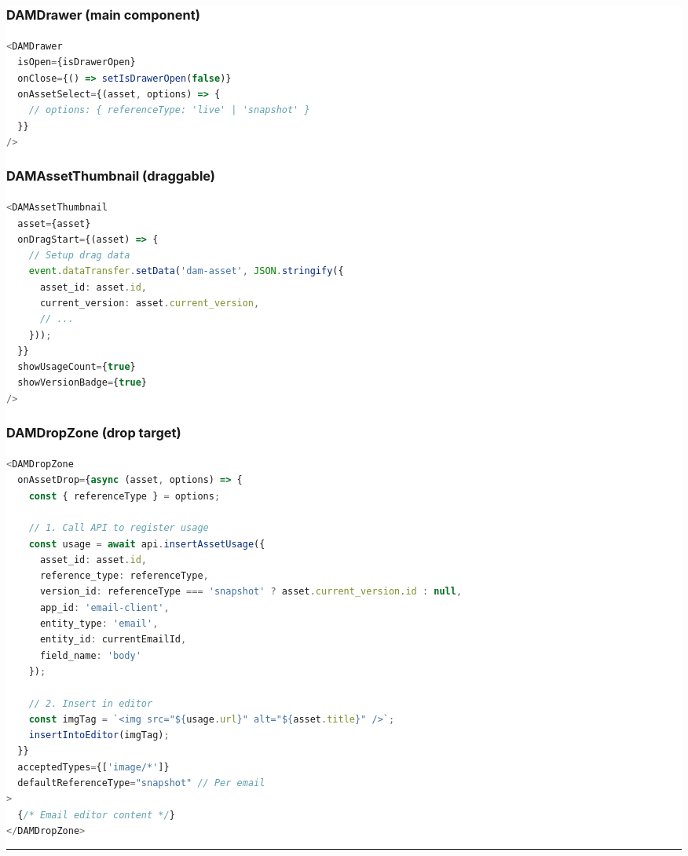 ### DAMDrawer (main component)

```typescript
<DAMDrawer
  isOpen={isDrawerOpen}
  onClose={() => setIsDrawerOpen(false)}
  onAssetSelect={(asset, options) => {
    // options: { referenceType: 'live' | 'snapshot' }
  }}
/>
```

### DAMAssetThumbnail (draggable)

```typescript
<DAMAssetThumbnail
  asset={asset}
  onDragStart={(asset) => {
    // Setup drag data
    event.dataTransfer.setData('dam-asset', JSON.stringify({
      asset_id: asset.id,
      current_version: asset.current_version,
      // ...
    }));
  }}
  showUsageCount={true}
  showVersionBadge={true}
/>
```

### DAMDropZone (drop target)

```typescript
<DAMDropZone
  onAssetDrop={async (asset, options) => {
    const { referenceType } = options;

    // 1. Call API to register usage
    const usage = await api.insertAssetUsage({
      asset_id: asset.id,
      reference_type: referenceType,
      version_id: referenceType === 'snapshot' ? asset.current_version.id : null,
      app_id: 'email-client',
      entity_type: 'email',
      entity_id: currentEmailId,
      field_name: 'body'
    });

    // 2. Insert in editor
    const imgTag = `<img src="${usage.url}" alt="${asset.title}" />`;
    insertIntoEditor(imgTag);
  }}
  acceptedTypes={['image/*']}
  defaultReferenceType="snapshot" // Per email
>
  {/* Email editor content */}
</DAMDropZone>
```

---